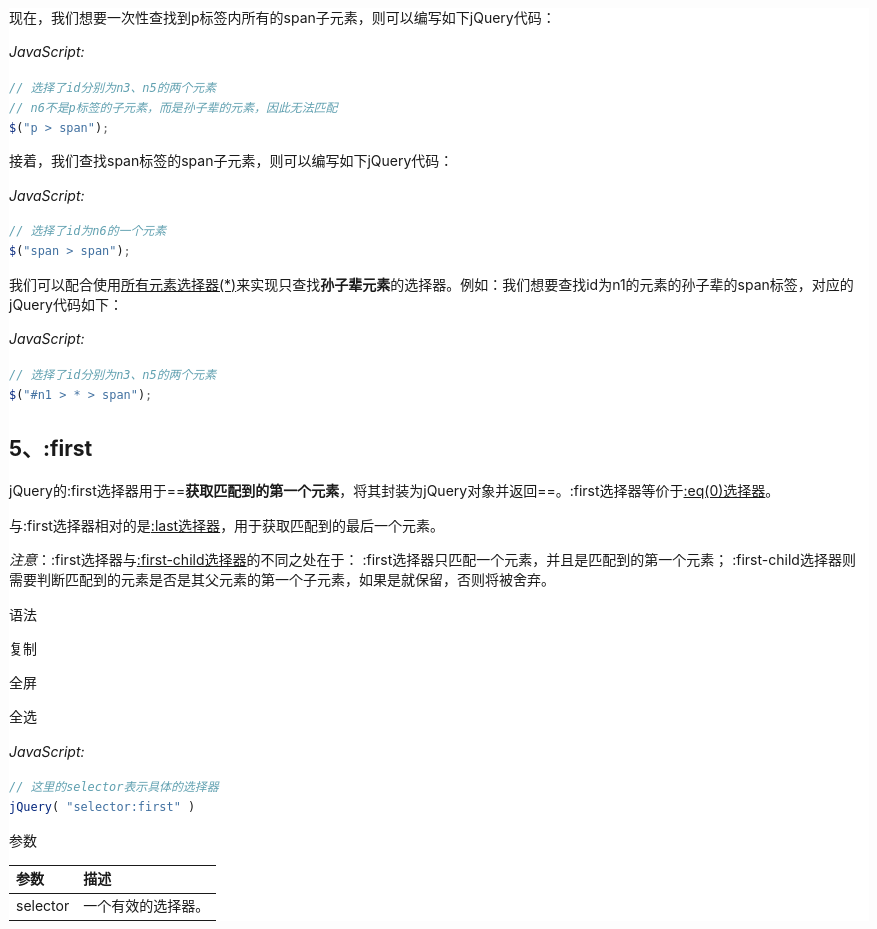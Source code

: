 现在，我们想要一次性查找到p标签内所有的span子元素，则可以编写如下jQuery代码：

*JavaScript:*

```js
// 选择了id分别为n3、n5的两个元素
// n6不是p标签的子元素，而是孙子辈的元素，因此无法匹配
$("p > span");
```

接着，我们查找span标签的span子元素，则可以编写如下jQuery代码：

*JavaScript:*

```js
// 选择了id为n6的一个元素
$("span > span");
```

我们可以配合使用[所有元素选择器(*)](https://codeplayer.vip/p/j7slc)来实现只查找**孙子辈元素**的选择器。例如：我们想要查找id为n1的元素的孙子辈的span标签，对应的jQuery代码如下：

*JavaScript:*

```js
// 选择了id分别为n3、n5的两个元素
$("#n1 > * > span");
```

## 5、:first

jQuery的:first选择器用于==**获取匹配到的第一个元素**，将其封装为jQuery对象并返回==。:first选择器等价于[:eq(0)选择器](https://codeplayer.vip/p/j7sll)。

与:first选择器相对的是[:last选择器](https://codeplayer.vip/p/j7slj)，用于获取匹配到的最后一个元素。

*注意*：:first选择器与[:first-child选择器](https://codeplayer.vip/p/j7slr)的不同之处在于：
:first选择器只匹配一个元素，并且是匹配到的第一个元素；
:first-child选择器则需要判断匹配到的元素是否是其父元素的第一个子元素，如果是就保留，否则将被舍弃。

语法

复制

全屏

全选

*JavaScript:*

```js
// 这里的selector表示具体的选择器
jQuery( "selector:first" )
```

参数

| 参数     | 描述               |
| :------- | :----------------- |
| selector | 一个有效的选择器。 |
